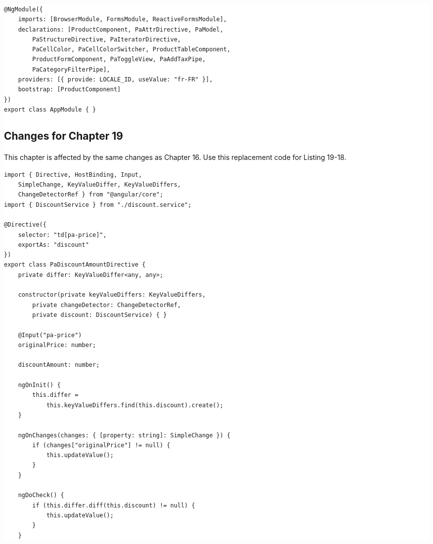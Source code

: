     @NgModule({
        imports: [BrowserModule, FormsModule, ReactiveFormsModule],
        declarations: [ProductComponent, PaAttrDirective, PaModel,
            PaStructureDirective, PaIteratorDirective,
            PaCellColor, PaCellColorSwitcher, ProductTableComponent,
            ProductFormComponent, PaToggleView, PaAddTaxPipe,
            PaCategoryFilterPipe],
        providers: [{ provide: LOCALE_ID, useValue: "fr-FR" }],
        bootstrap: [ProductComponent]
    })
    export class AppModule { }

## Changes for Chapter 19
This chapter is affected by the same changes as Chapter 16. Use this replacement code for Listing 19-18.

    import { Directive, HostBinding, Input,
        SimpleChange, KeyValueDiffer, KeyValueDiffers,
        ChangeDetectorRef } from "@angular/core";
    import { DiscountService } from "./discount.service";

    @Directive({
        selector: "td[pa-price]",
        exportAs: "discount"
    })
    export class PaDiscountAmountDirective {
        private differ: KeyValueDiffer<any, any>;

        constructor(private keyValueDiffers: KeyValueDiffers,
            private changeDetector: ChangeDetectorRef,
            private discount: DiscountService) { }

        @Input("pa-price")
        originalPrice: number;

        discountAmount: number;

        ngOnInit() {
            this.differ =
                this.keyValueDiffers.find(this.discount).create();
        }

        ngOnChanges(changes: { [property: string]: SimpleChange }) {
            if (changes["originalPrice"] != null) {
                this.updateValue();
            }
        }

        ngDoCheck() {
            if (this.differ.diff(this.discount) != null) {
                this.updateValue();
            }
        }

